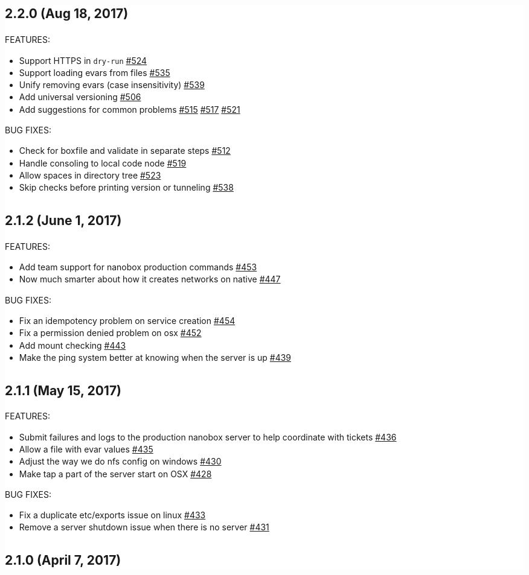 
## 2.2.0 (Aug 18, 2017)

FEATURES:
  - Support HTTPS in `dry-run` [#524](https://github.com/nanobox-io/nanobox/pull/524)
  - Support loading evars from files [#535](https://github.com/nanobox-io/nanobox/pull/535)
  - Unify removing evars (case insensitivity) [#539](https://github.com/nanobox-io/nanobox/pull/535)
  - Add universal versioning [#506](https://github.com/nanobox-io/nanobox/pull/506)
  - Add suggestions for common problems [#515](https://github.com/nanobox-io/nanobox/pull/515) [#517](https://github.com/nanobox-io/nanobox/pull/517) [#521](https://github.com/nanobox-io/nanobox/pull/521)

BUG FIXES:
  - Check for boxfile and validate in separate steps [#512](https://github.com/nanobox-io/nanobox/pull/512)
  - Handle consoling to local code node [#519](https://github.com/nanobox-io/nanobox/pull/519)
  - Allow spaces in directory tree [#523](https://github.com/nanobox-io/nanobox/pull/523)
  - Skip checks before printing version or tunneling [#538](https://github.com/nanobox-io/nanobox/pull/538)


## 2.1.2 (June 1, 2017)

FEATURES:
  - Add team support for nanobox production commands [#453](https://github.com/nanobox-io/nanobox/pull/453)
  - Now much smarter about how it creates networks on native [#447](https://github.com/nanobox-io/nanobox/pull/447)

BUG FIXES:
  - Fix an idempotency problem on service creation [#454](https://github.com/nanobox-io/nanobox/pull/454)
  - Fix a permission denied problem on osx [#452](https://github.com/nanobox-io/nanobox/pull/452)
  - Add mount checking [#443](https://github.com/nanobox-io/nanobox/pull/443)
  - Make the ping system better at knowing when the server is up [#439](https://github.com/nanobox-io/nanobox/pull/439)

## 2.1.1 (May 15, 2017)

FEATURES:
  - Submit failures and logs to the production nanobox server to help coordinate with tickets [#436](https://github.com/nanobox-io/nanobox/pull/436)
  - Allow a file with evar values [#435](https://github.com/nanobox-io/nanobox/pull/435)
  - Adjust the way we do nfs config on windows [#430](https://github.com/nanobox-io/nanobox/pull/430)
  - Make tap a part of the server start on OSX [#428](https://github.com/nanobox-io/nanobox/pull/428)

BUG FIXES:
  - Fix a duplicate etc/exports issue on linux [#433](https://github.com/nanobox-io/nanobox/pull/433)
  - Remove a server shutdown issue when there is no server [#431](https://github.com/nanobox-io/nanobox/pull/431)

## 2.1.0 (April 7, 2017)
